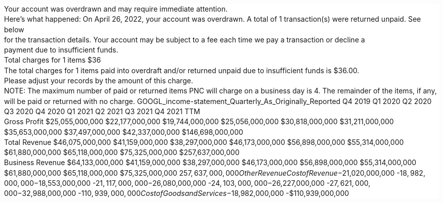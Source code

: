 Your account was overdrawn and may require immediate attention.                                                                                                                                                                                                                                                                                                        
Here’s what happened: On April 26, 2022, your account was overdrawn. A total of 1 transaction(s) were returned unpaid. See below                                                                                                                                                                                                                                                                                                        
for the transaction details. Your account may be subject to a fee each time we pay a transaction or decline a                                                                                                                                                                                                                                                                                                        
payment due to insufficient funds.                                                                                                                                                                                                                                                                                                        
Total charges for 1 items $36                                                                                                                                                                                                                                                                                                        
The total charges for 1 items paid into overdraft and/or returned unpaid due to insufficient funds is $36.00.                                                                                                                                                                                                                                                                                                        
Please adjust your records by the amount of this charge.                                                                                                                                                                                                                                                                                                        
NOTE: The maximum number of paid or returned items PNC will charge on a business day is 4. The remainder of the items, if any, will be paid or returned with no charge.
GOOGL_income-statement_Quarterly_As_Originally_Reported        Q4 2019        Q1 2020        Q2 2020        Q3 2020        Q4 2020        Q1 2021        Q2 2021        Q3 2021        Q4 2021        TTM                                                                                                                                                                                                                        
Gross Profit        $25,055,000,000        $22,177,000,000        $19,744,000,000        $25,056,000,000        $30,818,000,000        $31,211,000,000        $35,653,000,000        $37,497,000,000        $42,337,000,000        $146,698,000,000                                                                                                                                                                                                                        
 Total Revenue        $46,075,000,000        $41,159,000,000        $38,297,000,000        $46,173,000,000        $56,898,000,000        $55,314,000,000        $61,880,000,000        $65,118,000,000        $75,325,000,000        $257,637,000,000                                                                                                                                                                                                                        
Business Revenue        $64,133,000,000        $41,159,000,000        $38,297,000,000        $46,173,000,000        $56,898,000,000        $55,314,000,000        $61,880,000,000        $65,118,000,000        $75,325,000,000        $257,637,000,000                                                                                                                                                                                                                        
Other Revenue                                                                                                                                                                                                                                                                                                        
Cost of Revenue        -$21,020,000,000        -$18,982,000,000        -$18,553,000,000        -$21,117,000,000        -$26,080,000,000        -$24,103,000,000        -$26,227,000,000        -$27,621,000,000        -$32,988,000,000        -$110,939,000,000                                                                                                                                                                                                                        
Cost of Goods and Services                -$18,982,000,000                                                                -$110,939,000,000                                                                                                                                                                                                                        